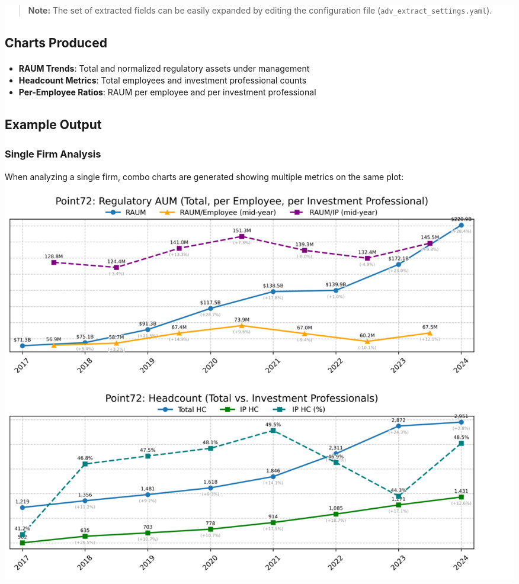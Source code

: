 > **Note:** The set of extracted fields can be easily expanded by editing the configuration file (`adv_extract_settings.yaml`).

## Charts Produced

- **RAUM Trends**: Total and normalized regulatory assets under management
- **Headcount Metrics**: Total employees and investment professional counts
- **Per-Employee Ratios**: RAUM per employee and per investment professional

## Example Output

### Single Firm Analysis
When analyzing a single firm, combo charts are generated showing multiple metrics on the same plot:

<a href="output/plots/samples/adv_plot_single.png" target="_blank">
<img src="output/plots/samples/adv_plot_single.png" alt="Single Firm Analysis" width="800" style="cursor: pointer;" title="Click to view full size">
</a>
